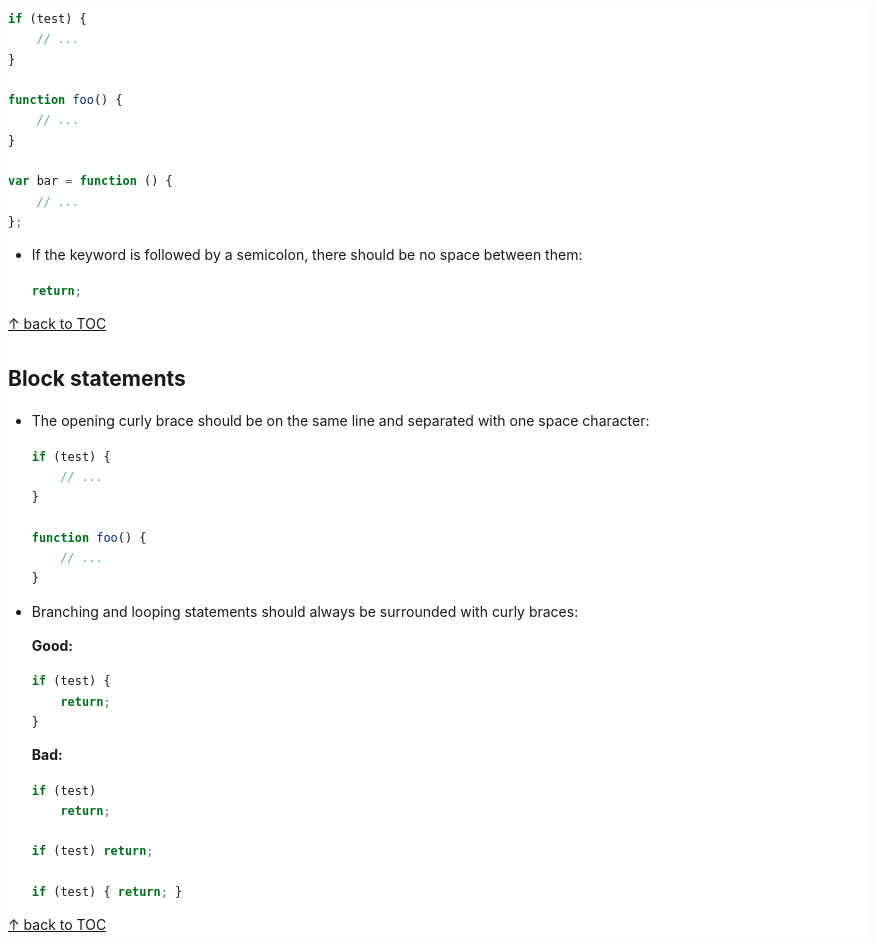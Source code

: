   ```js
  if (test) {
      // ...
  }

  function foo() {
      // ...
  }

  var bar = function () {
      // ...
  };
  ```

* If the keyword is followed by a semicolon, there should be no space between them:

  ```js
  return;
  ```

[&#8593; back to TOC](#table-of-contents)

## Block statements

* The opening curly brace should be on the same line and separated with one space character:

  ```js
  if (test) {
      // ...
  }

  function foo() {
      // ...
  }
  ```
* Branching and looping statements should always be surrounded with curly braces:

  **Good:**

  ```js
  if (test) {
      return;
  }
  ```
  **Bad:**

  ```js
  if (test)
      return;

  if (test) return;

  if (test) { return; }
  ```

[&#8593; back to TOC](#table-of-contents)
